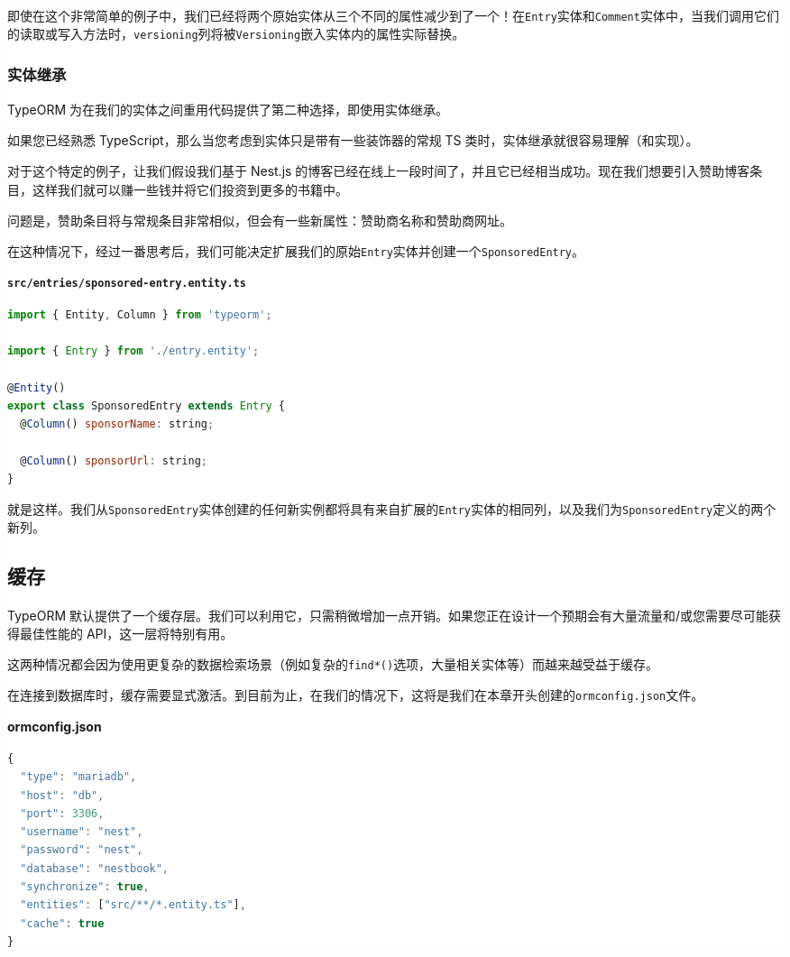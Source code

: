 即使在这个非常简单的例子中，我们已经将两个原始实体从三个不同的属性减少到了一个！在`Entry`实体和`Comment`实体中，当我们调用它们的读取或写入方法时，`versioning`列将被`Versioning`嵌入实体内的属性实际替换。

### 实体继承

TypeORM 为在我们的实体之间重用代码提供了第二种选择，即使用实体继承。

如果您已经熟悉 TypeScript，那么当您考虑到实体只是带有一些装饰器的常规 TS 类时，实体继承就很容易理解（和实现）。

对于这个特定的例子，让我们假设我们基于 Nest.js 的博客已经在线上一段时间了，并且它已经相当成功。现在我们想要引入赞助博客条目，这样我们就可以赚一些钱并将它们投资到更多的书籍中。

问题是，赞助条目将与常规条目非常相似，但会有一些新属性：赞助商名称和赞助商网址。

在这种情况下，经过一番思考后，我们可能决定扩展我们的原始`Entry`实体并创建一个`SponsoredEntry`。

**`src/entries/sponsored-entry.entity.ts`**

```js
import { Entity, Column } from 'typeorm';

import { Entry } from './entry.entity';

@Entity()
export class SponsoredEntry extends Entry {
  @Column() sponsorName: string;

  @Column() sponsorUrl: string;
}

```

就是这样。我们从`SponsoredEntry`实体创建的任何新实例都将具有来自扩展的`Entry`实体的相同列，以及我们为`SponsoredEntry`定义的两个新列。

## 缓存

TypeORM 默认提供了一个缓存层。我们可以利用它，只需稍微增加一点开销。如果您正在设计一个预期会有大量流量和/或您需要尽可能获得最佳性能的 API，这一层将特别有用。

这两种情况都会因为使用更复杂的数据检索场景（例如复杂的`find*()`选项，大量相关实体等）而越来越受益于缓存。

在连接到数据库时，缓存需要显式激活。到目前为止，在我们的情况下，这将是我们在本章开头创建的`ormconfig.json`文件。

**ormconfig.json**

```js
{
  "type": "mariadb",
  "host": "db",
  "port": 3306,
  "username": "nest",
  "password": "nest",
  "database": "nestbook",
  "synchronize": true,
  "entities": ["src/**/*.entity.ts"],
  "cache": true
}

```
